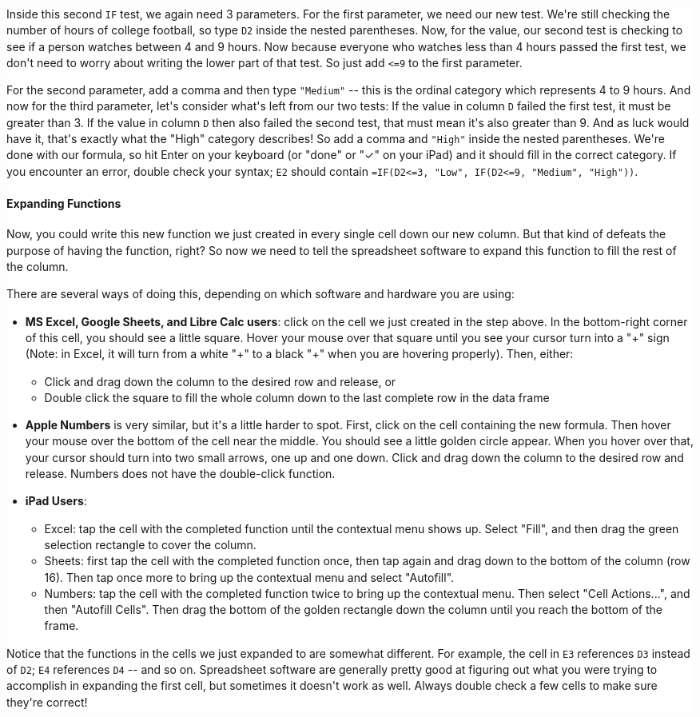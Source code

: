 Inside this second `IF` test, we again need 3 parameters. For the first parameter, we need our new test. We're still checking the number of hours of college football, so type `D2` inside the nested parentheses. Now, for the value, our second test is checking to see if a person watches between 4 and 9 hours. Now because everyone who watches less than 4 hours passed the first test, we don't need to worry about writing the lower part of that test. So just add `<=9` to the first parameter.

For the second parameter, add a comma and then type `"Medium"` -- this is the ordinal category which represents 4 to 9 hours. And now for the third parameter, let's consider what's left from our two tests: If the value in column `D` failed the first test, it must be greater than 3. If the value in column `D` then also failed the second test, that must mean it's also greater than 9. And as luck would have it, that's exactly what the "High" category describes! So add a comma and `"High"` inside the nested parentheses. We're done with our formula, so hit Enter on your keyboard (or "done" or "&check;" on your iPad) and it should fill in the correct category. If you encounter an error, double check your syntax; `E2` should contain `=IF(D2<=3, "Low", IF(D2<=9, "Medium", "High"))`.

<a name="variabletransformF"></a>

#### Expanding Functions

Now, you could write this new function we just created in every single cell down our new column. But that kind of defeats the purpose of having the function, right? So now we need to tell the spreadsheet software to expand this function to fill the rest of the column.

There are several ways of doing this, depending on which software and hardware you are using:

* **MS Excel, Google Sheets, and Libre Calc users**: click on the cell we just created in the step above. In the bottom-right corner of this cell, you should see a little square. Hover your mouse over that square until you see your cursor turn into a "+" sign (Note: in Excel, it will turn from a white "+" to a black "+" when you are hovering properly). Then, either:
  * Click and drag down the column to the desired row and release, or
  * Double click the square to fill the whole column down to the last complete row in the data frame


* **Apple Numbers** is very similar, but it's a little harder to spot. First, click on the cell containing the new formula. Then hover your mouse over the bottom of the cell near the middle. You should see a little golden circle appear. When you hover over that, your cursor should turn into two small arrows, one up and one down. Click and drag down the column to the desired row and release. Numbers does not have the double-click function.


* **iPad Users**:
  * Excel: tap the cell with the completed function until the contextual menu shows up. Select "Fill", and then drag the green selection rectangle to cover the column.
  * Sheets: first tap the cell with the completed function once, then tap again and drag down to the bottom of the column (row 16). Then tap once more to bring up the contextual menu and select "Autofill".
  * Numbers: tap the cell with the completed function twice to bring up the contextual menu. Then select "Cell Actions...", and then "Autofill Cells". Then drag the bottom of the golden rectangle down the column until you reach the bottom of the frame.

Notice that the functions in the cells we just expanded to are somewhat different. For example, the cell in `E3` references `D3` instead of `D2`; `E4` references `D4` -- and so on. Spreadsheet software are generally pretty good at figuring out what you were trying to accomplish in expanding the first cell, but sometimes it doesn't work as well. Always double check a few cells to make sure they're correct!
